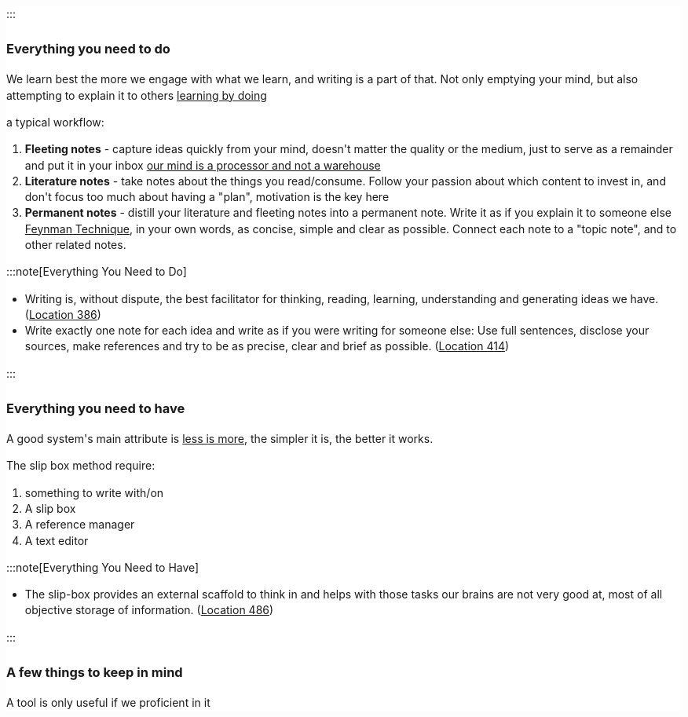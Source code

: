 :::


### Everything you need to do

We learn best the more we engage with what we learn, and writing is a part of that. Not only emptying your mind, but also attempting to explain it to others [learning by doing](/notes/learning-by-doing.md)

a typical workflow:
1. **Fleeting notes** - capture ideas quickly from your mind, doesn't matter the quality or the medium, just to serve as a remainder and put it in your inbox [our mind is a processor and not a warehouse](/notes/our-mind-is-a-processor-and-not-a-warehouse.md)
2. **Literature notes** - take notes about the things you read/consume. Follow your passion about which content to invest in, and don't focus too much about having a "plan", motivation is the key here
3. **Permanent notes** - distill your literature and fleeting notes into a permanent note. Write it as if you explain it to someone else [Feynman Technique](/notes/feynman-technique.md), in your own words, as concise, simple and clear as possible. Connect each note to a "topic note", and to other related notes.

:::note[Everything You Need to Do]

- Writing is, without dispute, the best facilitator for thinking, reading, learning, understanding and generating ideas we have. ([Location 386](https://readwise.io/to_kindle?action=open&asin=B09V5M8FR5&location=386))
- Write exactly one note for each idea and write as if you were writing for someone else: Use full sentences, disclose your sources, make references and try to be as precise, clear and brief as possible. ([Location 414](https://readwise.io/to_kindle?action=open&asin=B09V5M8FR5&location=414))

:::


### Everything you need to have

A good system's main attribute is [less is more](/notes/addition-by-subtraction.md), the simpler it is, the better it works.

The slip box method require:
1. something to write with/on
2. A slip box
3. A reference manager
4. A text editor

:::note[Everything You Need to Have]

- The slip-box provides an external scaffold to think in and helps with those tasks our brains are not very good at, most of all objective storage of information. ([Location 486](https://readwise.io/to_kindle?action=open&asin=B09V5M8FR5&location=486))

:::


### A few things to keep in mind

A tool is only useful if we proficient in it
